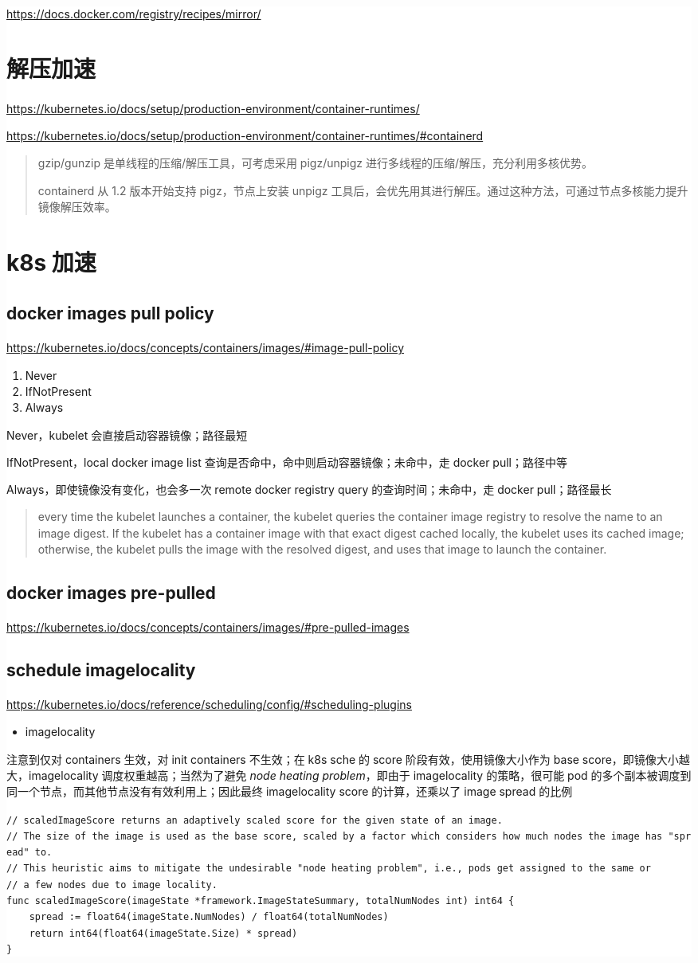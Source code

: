 https://docs.docker.com/registry/recipes/mirror/

# 解压加速

https://kubernetes.io/docs/setup/production-environment/container-runtimes/

https://kubernetes.io/docs/setup/production-environment/container-runtimes/#containerd

> gzip/gunzip 是单线程的压缩/解压工具，可考虑采用 pigz/unpigz 进行多线程的压缩/解压，充分利用多核优势。
>
> containerd 从 1.2 版本开始支持 pigz，节点上安装 unpigz 工具后，会优先用其进行解压。通过这种方法，可通过节点多核能力提升镜像解压效率。

# k8s 加速

## docker images pull policy

https://kubernetes.io/docs/concepts/containers/images/#image-pull-policy

1. Never
1. IfNotPresent
1. Always

Never，kubelet 会直接启动容器镜像；路径最短

IfNotPresent，local docker image list 查询是否命中，命中则启动容器镜像；未命中，走 docker pull；路径中等

Always，即使镜像没有变化，也会多一次 remote docker registry query 的查询时间；未命中，走 docker pull；路径最长

> every time the kubelet launches a container, the kubelet queries the container image registry to resolve the name to an image digest. If the kubelet has a container image with that exact digest cached locally, the kubelet uses its cached image; otherwise, the kubelet pulls the image with the resolved digest, and uses that image to launch the container.

## docker images pre-pulled

https://kubernetes.io/docs/concepts/containers/images/#pre-pulled-images

## schedule imagelocality

https://kubernetes.io/docs/reference/scheduling/config/#scheduling-plugins

* imagelocality

注意到仅对 containers 生效，对 init containers 不生效；在 k8s sche 的 score 阶段有效，使用镜像大小作为 base score，即镜像大小越大，imagelocality 调度权重越高；当然为了避免 *node heating problem*，即由于 imagelocality 的策略，很可能 pod 的多个副本被调度到同一个节点，而其他节点没有有效利用上；因此最终 imagelocality score 的计算，还乘以了 image spread 的比例

```golang
// scaledImageScore returns an adaptively scaled score for the given state of an image.
// The size of the image is used as the base score, scaled by a factor which considers how much nodes the image has "spread" to.
// This heuristic aims to mitigate the undesirable "node heating problem", i.e., pods get assigned to the same or
// a few nodes due to image locality.
func scaledImageScore(imageState *framework.ImageStateSummary, totalNumNodes int) int64 {
	spread := float64(imageState.NumNodes) / float64(totalNumNodes)
	return int64(float64(imageState.Size) * spread)
}
```
